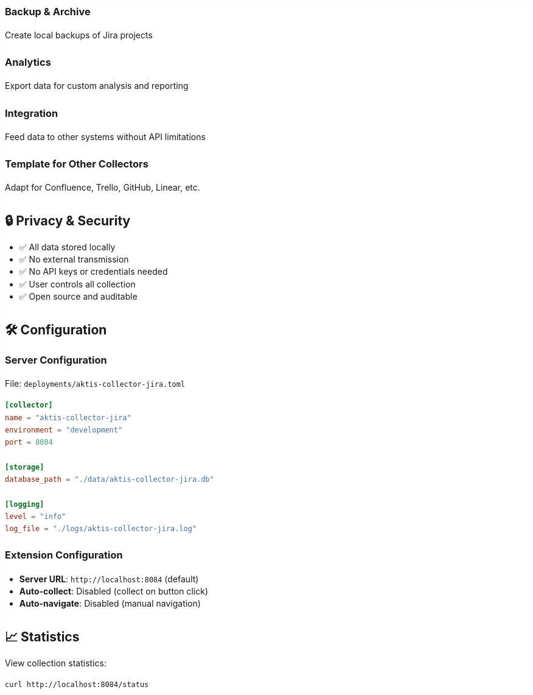 ### Backup & Archive
Create local backups of Jira projects

### Analytics
Export data for custom analysis and reporting

### Integration
Feed data to other systems without API limitations

### Template for Other Collectors
Adapt for Confluence, Trello, GitHub, Linear, etc.

## 🔒 Privacy & Security

- ✅ All data stored locally
- ✅ No external transmission
- ✅ No API keys or credentials needed
- ✅ User controls all collection
- ✅ Open source and auditable

## 🛠️ Configuration

### Server Configuration
File: `deployments/aktis-collector-jira.toml`

```toml
[collector]
name = "aktis-collector-jira"
environment = "development"
port = 8084

[storage]
database_path = "./data/aktis-collector-jira.db"

[logging]
level = "info"
log_file = "./logs/aktis-collector-jira.log"
```

### Extension Configuration
- **Server URL**: `http://localhost:8084` (default)
- **Auto-collect**: Disabled (collect on button click)
- **Auto-navigate**: Disabled (manual navigation)

## 📈 Statistics

View collection statistics:

```bash
curl http://localhost:8084/status
```
